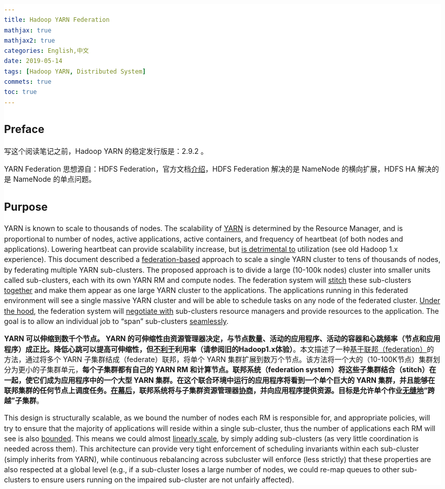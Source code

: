 ```yaml
---
title: Hadoop YARN Federation
mathjax: true
mathjax2: true
categories: English,中文
date: 2019-05-14 
tags: [Hadoop YARN, Distributed System]
commets: true
toc: true
---
```


## Preface

写这个阅读笔记之前，Hadoop YARN 的稳定发行版是：2.9.2 。

YARN Federation 思想源自：HDFS Federation，官方文档[介绍](https://hadoop.apache.org/docs/current/hadoop-project-dist/hadoop-hdfs/Federation.html)，HDFS Federation 解决的是 NameNode 的横向扩展，HDFS HA 解决的是 NameNode 的单点问题。

## Purpose

YARN is known to scale to thousands of nodes. The scalability of [YARN](http://hadoop.apache.org/docs/current/hadoop-yarn/hadoop-yarn-site/YARN.html) is determined by the Resource Manager, and is proportional to number of nodes, active applications, active containers, and frequency of heartbeat (of both nodes and applications). Lowering heartbeat can provide scalability increase, but <u>is detrimental to</u> utilization (see old Hadoop 1.x experience). This document described a <u>federation-based</u> approach to scale a single YARN cluster to tens of thousands of nodes, by federating multiple YARN sub-clusters. The proposed approach is to divide a large (10-100k nodes) cluster into smaller units called sub-clusters, each with its own YARN RM and compute nodes. The federation system will <u>stitch</u> these sub-clusters <u>together</u> and make them appear as one large YARN cluster to the applications. The applications running in this federated environment will see a single massive YARN cluster and will be able to schedule tasks on any node of the federated cluster. <u>Under the hood</u>, the federation system will <u>negotiate with</u> sub-clusters resource managers and provide resources to the application. The goal is to allow an individual job to “span” sub-clusters <u>seamlessly</u>.

**YARN 可以伸缩到数千个节点。 YARN 的可伸缩性由资源管理器决定，与节点数量、活动的应用程序、活动的容器和心跳频率（节点和应用程序）成正比。降低心跳可以提高可伸缩性，但<u>不利于</u>利用率（请参阅旧的Hadoop1.x体验）**。本文描述了一种<u>基于联邦（federation）</u>的方法，通过将多个 YARN 子集群结成（federate）联邦，将单个 YARN 集群扩展到数万个节点。该方法将一个大的（10-100K节点）集群划分为更小的子集群单元，**每个子集群都有自己的 YARN RM 和计算节点。联邦系统（federation system）将这些子集群结合（stitch）在一起，使它们成为应用程序中的一个大型 YARN 集群。在这个联合环境中运行的应用程序将看到一个单个巨大的 YARN 集群，并且能够在联邦集群的任何节点上调度任务。<u>在幕后</u>，联邦系统将与子集群资源管理器<u>协商</u>，并向应用程序提供资源。目标是允许单个作业<u>无缝地</u>“跨越”子集群**。

This design is structurally scalable, as we bound the number of nodes each RM is responsible for, and appropriate policies, will try to ensure that the majority of applications will reside within a single sub-cluster, thus the number of applications each RM will see is also <u>bounded</u>. This means we could almost <u>linearly scale</u>, by simply adding sub-clusters (as very little coordination is needed across them). This architecture can provide very tight enforcement of scheduling invariants within each sub-cluster (simply inherits from YARN), while continuous rebalancing across subcluster will enforce (less strictly) that these properties are also respected at a global level (e.g., if a sub-cluster loses a large number of nodes, we could re-map queues to other sub-clusters to ensure users running on the impaired sub-cluster are not unfairly affected).
